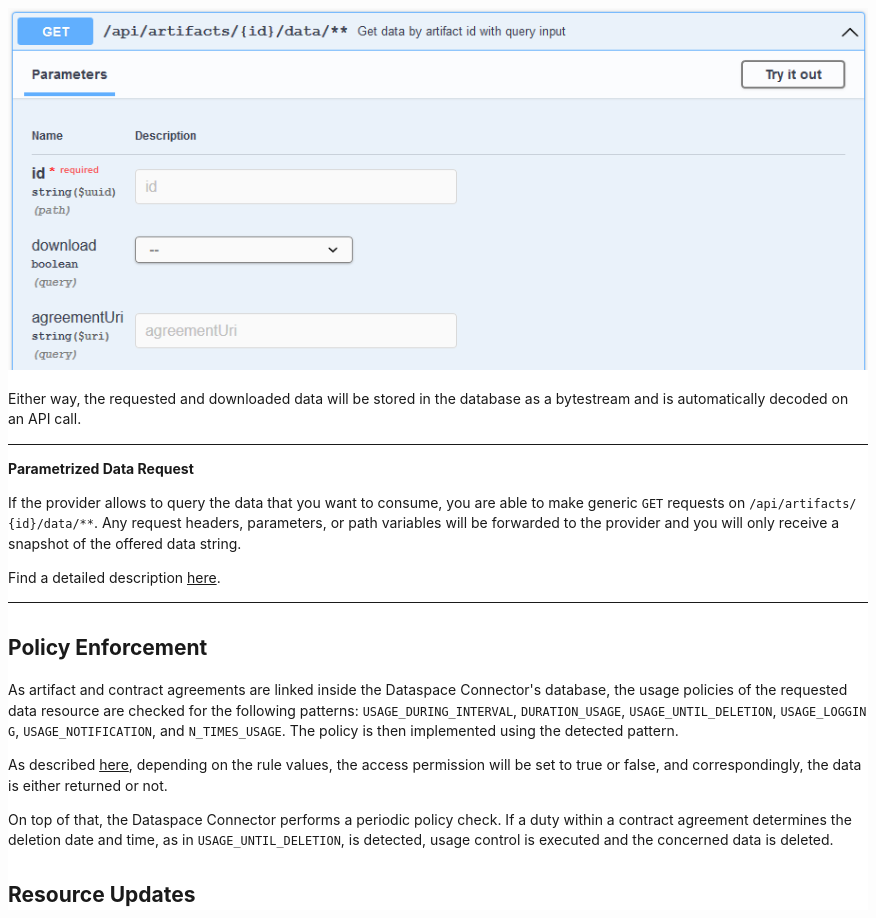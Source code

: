 ![Data Request](../../../assets/images/v6/swagger_artifact_data_get.png)

Either way, the requested and downloaded data will be stored in the database as a bytestream and
is automatically decoded on an API call.

---
**Parametrized Data Request**

If the provider allows to query the data that you want to consume, you are able to make generic
`GET` requests on `/api/artifacts/{id}/data/**`. Any request headers, parameters, or path variables
will be forwarded to the provider and you will only receive a snapshot of the offered data string.

Find a detailed description [here](parametrization.md).

---

## Policy Enforcement

As artifact and contract agreements are linked inside the Dataspace Connector's database, the usage
policies of the requested data resource are checked for the following patterns:
`USAGE_DURING_INTERVAL`, `DURATION_USAGE`, `USAGE_UNTIL_DELETION`, `USAGE_LOGGING`,
`USAGE_NOTIFICATION`, and `N_TIMES_USAGE`. The policy is then implemented using the detected
pattern.

As described [here](pages/communication/v6/provider.md#policy-enforcement), depending on the rule
values, the access permission will be set to true or false, and correspondingly, the data is either
returned or not.

On top of that, the Dataspace Connector performs a periodic policy check. If a duty within a
contract agreement determines the deletion date and time, as in `USAGE_UNTIL_DELETION`, is detected,
usage control is executed and the concerned data is deleted.

## Resource Updates
